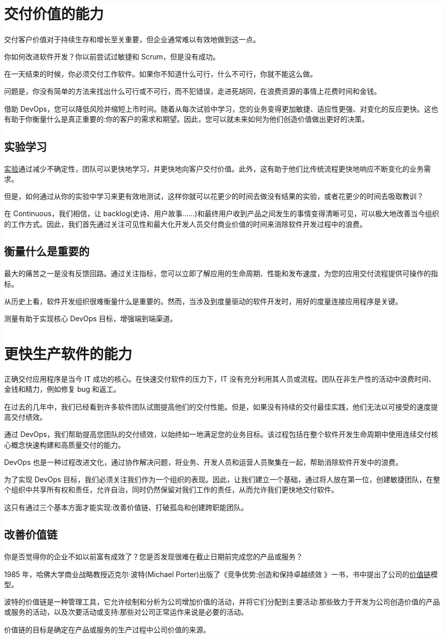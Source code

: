 # 交付价值的能力

交付客户价值对于持续生存和增长至关重要，但企业通常难以有效地做到这一点。

你如何改进软件开发？你以前尝试过敏捷和 Scrum，但是没有成功。

在一天结束的时候，你必须交付工作软件。如果你不知道什么可行，什么不可行，你就不能这么做。

问题是，你没有简单的方法来找出什么可行或不可行，而不犯错误，走进死胡同，在浪费资源的事情上花费时间和金钱。

借助 DevOps，您可以降低风险并缩短上市时间。随着从每次试验中学习，您的业务变得更加敏捷、适应性更强、对变化的反应更快。这也有助于你衡量什么是真正重要的:你的客户的需求和期望。因此，您可以就未来如何为他们创造价值做出更好的决策。

## **实验学习**

[实验](https://daniel-leivas.medium.com/why-experimentation-is-so-important-bc1f67022bd2)通过减少不确定性，团队可以更快地学习，并更快地向客户交付价值。此外，这有助于他们比传统流程更快地响应不断变化的业务需求。

但是，如何通过从你的实验中学习来更有效地测试，这样你就可以花更少的时间去做没有结果的实验，或者花更少的时间去吸取教训？

在 Continuous，我们相信，让 backlog(史诗、用户故事……)和最终用户收到产品之间发生的事情变得清晰可见，可以极大地改善当今组织的工作方式。因此，我们首先通过关注可见性和最大化开发人员交付商业价值的时间来消除软件开发过程中的浪费。

## 衡量什么是重要的

最大的痛苦之一是没有反馈回路。通过关注指标，您可以立即了解应用的生命周期、性能和发布速度，为您的应用交付流程提供可操作的指标。

从历史上看，软件开发组织很难衡量什么是重要的。然而，当涉及到度量驱动的软件开发时，用好的度量连接应用程序是关键。

测量有助于实现核心 DevOps 目标，增强端到端渠道。

# 更快生产软件的能力

正确交付应用程序是当今 IT 成功的核心。在快速交付软件的压力下，IT 没有充分利用其人员或流程。团队在非生产性的活动中浪费时间、金钱和精力，例如修复 bug 和返工。

在过去的几年中，我们已经看到许多软件团队试图提高他们的交付性能。但是，如果没有持续的交付最佳实践，他们无法以可接受的速度提高交付绩效。

通过 DevOps，我们帮助提高您团队的交付绩效，以始终如一地满足您的业务目标。该过程包括在整个软件开发生命周期中使用连续交付核心概念快速构建和高质量交付的能力。

DevOps 也是一种过程改进文化，通过协作解决问题，将业务、开发人员和运营人员聚集在一起，帮助消除软件开发中的浪费。

为了实现 DevOps 目标，我们必须关注我们作为一个组织的表现。因此，让我们建立一个基础，通过将人放在第一位，创建敏捷团队，在整个组织中共享所有权和责任，允许自治，同时仍然保留对我们工作的责任，从而允许我们更快地交付软件。

这只有通过三个基本方面才能实现:改善价值链、打破孤岛和创建跨职能团队。

## 改善价值链

你是否觉得你的企业不如以前富有成效了？您是否发现很难在截止日期前完成您的产品或服务？

1985 年，哈佛大学商业战略教授迈克尔·波特(Michael Porter)出版了《竞争优势:创造和保持卓越绩效 》一书，书中提出了公司的[价值链](https://en.wikipedia.org/wiki/Value_chain)模型。

波特的价值链是一种管理工具，它允许绘制和分析为公司增加价值的活动，并将它们分配到主要活动:那些致力于开发为公司创造价值的产品或服务的活动，以及次要活动或支持:那些对公司正常运作来说是必要的活动。

价值链的目标是确定在产品或服务的生产过程中公司价值的来源。
